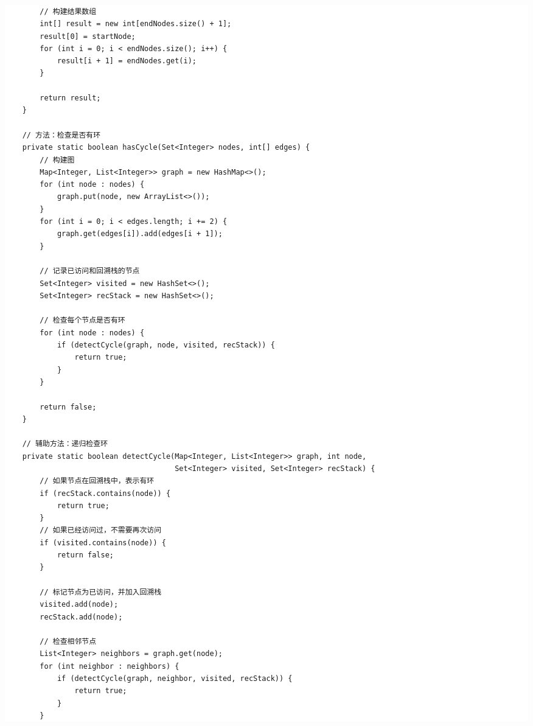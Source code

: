             // 构建结果数组
            int[] result = new int[endNodes.size() + 1];
            result[0] = startNode;
            for (int i = 0; i < endNodes.size(); i++) {
                result[i + 1] = endNodes.get(i);
            }
    
            return result;
        }
    
        // 方法：检查是否有环
        private static boolean hasCycle(Set<Integer> nodes, int[] edges) {
            // 构建图
            Map<Integer, List<Integer>> graph = new HashMap<>();
            for (int node : nodes) {
                graph.put(node, new ArrayList<>());
            }
            for (int i = 0; i < edges.length; i += 2) {
                graph.get(edges[i]).add(edges[i + 1]);
            }
    
            // 记录已访问和回溯栈的节点
            Set<Integer> visited = new HashSet<>();
            Set<Integer> recStack = new HashSet<>();
    
            // 检查每个节点是否有环
            for (int node : nodes) {
                if (detectCycle(graph, node, visited, recStack)) {
                    return true;
                }
            }
    
            return false;
        }
    
        // 辅助方法：递归检查环
        private static boolean detectCycle(Map<Integer, List<Integer>> graph, int node, 
                                           Set<Integer> visited, Set<Integer> recStack) {
            // 如果节点在回溯栈中，表示有环
            if (recStack.contains(node)) {
                return true;
            }
            // 如果已经访问过，不需要再次访问
            if (visited.contains(node)) {
                return false;
            }
    
            // 标记节点为已访问，并加入回溯栈
            visited.add(node);
            recStack.add(node);
    
            // 检查相邻节点
            List<Integer> neighbors = graph.get(node);
            for (int neighbor : neighbors) {
                if (detectCycle(graph, neighbor, visited, recStack)) {
                    return true;
                }
            }
    